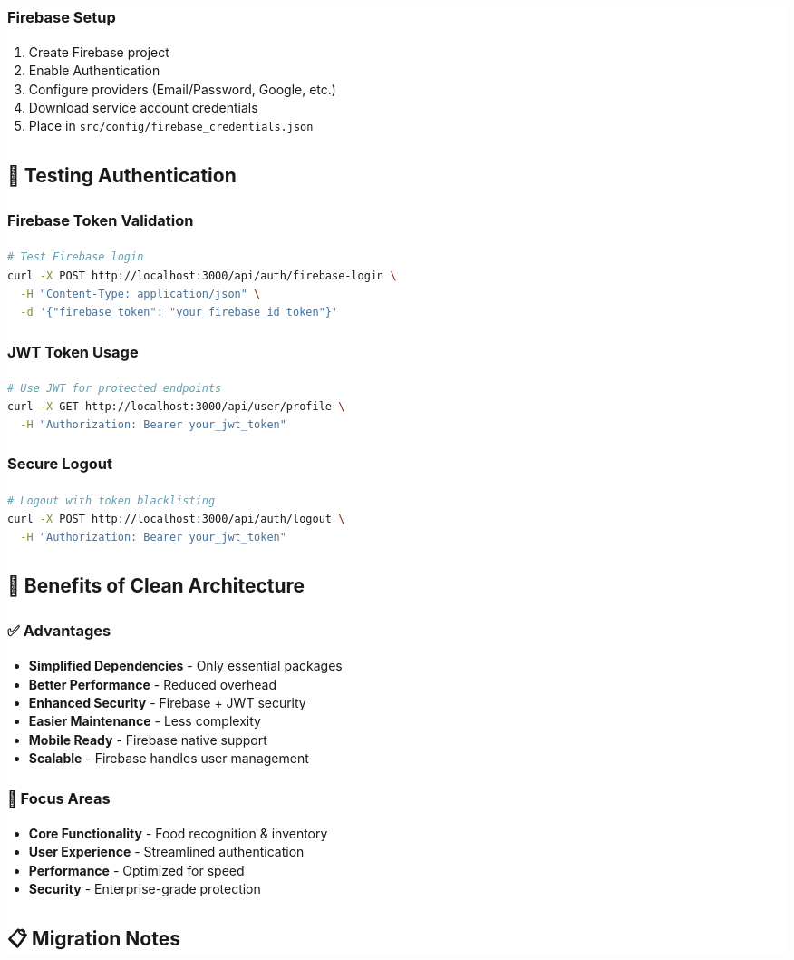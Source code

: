 ### **Firebase Setup**
1. Create Firebase project
2. Enable Authentication
3. Configure providers (Email/Password, Google, etc.)
4. Download service account credentials
5. Place in `src/config/firebase_credentials.json`

## 🧪 Testing Authentication

### **Firebase Token Validation**
```bash
# Test Firebase login
curl -X POST http://localhost:3000/api/auth/firebase-login \
  -H "Content-Type: application/json" \
  -d '{"firebase_token": "your_firebase_id_token"}'
```

### **JWT Token Usage**
```bash
# Use JWT for protected endpoints
curl -X GET http://localhost:3000/api/user/profile \
  -H "Authorization: Bearer your_jwt_token"
```

### **Secure Logout**
```bash
# Logout with token blacklisting
curl -X POST http://localhost:3000/api/auth/logout \
  -H "Authorization: Bearer your_jwt_token"
```

## 🚀 Benefits of Clean Architecture

### **✅ Advantages**
- **Simplified Dependencies** - Only essential packages
- **Better Performance** - Reduced overhead
- **Enhanced Security** - Firebase + JWT security
- **Easier Maintenance** - Less complexity
- **Mobile Ready** - Firebase native support
- **Scalable** - Firebase handles user management

### **🎯 Focus Areas**
- **Core Functionality** - Food recognition & inventory
- **User Experience** - Streamlined authentication
- **Performance** - Optimized for speed
- **Security** - Enterprise-grade protection

## 📋 Migration Notes
